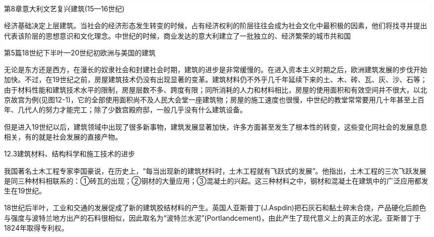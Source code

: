 第8章意大利文艺复兴建筑(15—16世纪)

经济基础决定上层建筑。当社会的经济形态发生转变的时候，占有经济权利的阶层往往会成为社会文化中最积极的因素，他们将找寻并提出代表该阶层的思想意识和文化理念。中世纪的时候，商业发达的意大利建立了一批独立的、经济繁荣的城市共和国

第5篇18世纪下半叶—20世纪初欧洲与美国的建筑

无论是东方还是西方，在漫长的奴隶社会和封建社会时期，建筑的进步是非常缓慢的。在进入资本主义时期之后，欧洲建筑发展的步伐开始加快。不过，在19世纪之前，房屋建筑技术仍没有出现显著的变革。建筑材料仍不外乎几千年延续下来的土、木、砖、瓦、灰、沙、石等；由于材料性能和建筑技术水平的限制，房屋层数不多、跨度有限；同所消耗的人力和材料相比，房屋的使用面积和有效空间并不很大，以北京故宫为例(见图12-1)，它的全部使用面积尚不及人民大会堂一座建筑物；房屋的施工速度也很慢，中世纪的教堂常常要用几十年甚至上百年、几代人的努力才能完工；除了少数宫殿府邸，一般几乎没有什么建筑设备。

但是进入19世纪以后，建筑领域中出现了很多新事物，建筑发展显著加快，许多方面甚至发生了根本性的转变，这些变化同社会的发展息息相关，有的就是社会发展的直接产物。

12.3建筑材料、结构科学和施工技术的进步

我国著名土木工程专家李国豪说，在历史上，“每当出现新的建筑材料时，土木工程就有飞跃式的发展”。他指出，土木工程的三次飞跃发展是同三种材料相联系的：①砖瓦的出现；②钢材的大量应用；③混凝土的兴起。这三种材料之中，钢材和混凝土在建筑中的广泛应用都发生在19世纪。

18世纪后半叶，工业和交通的发展促成了新的建筑胶结材料的产生。英国人亚斯普丁(J.Aspdin)把石灰石和黏土碎末合烧，产品硬化后颜色与强度与波特兰地方出产的石料很相似，因此取名为“波特兰水泥”(Portlandcement)，由此产生了现代意义上的真正的水泥。亚斯普丁于1824年取得专利权。